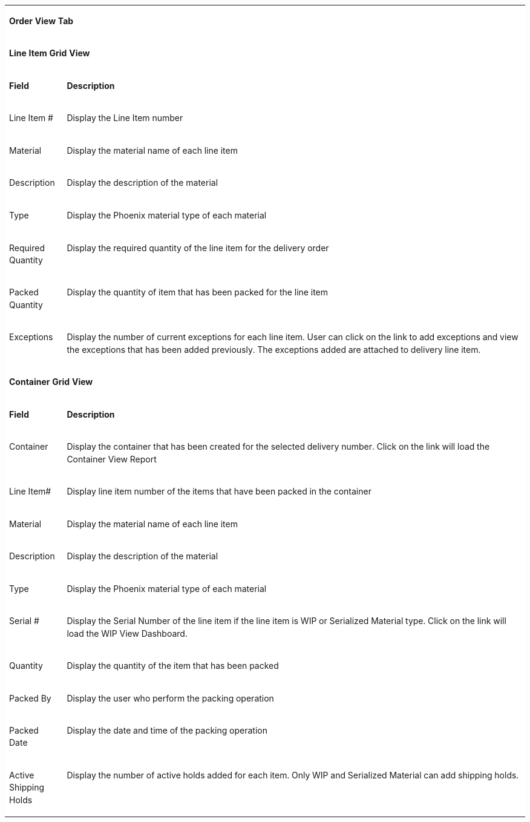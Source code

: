 <table class="confluenceTable"><tbody><tr><td colspan="2" class="confluenceTd"><p><strong>Order View Tab</strong></p></td></tr><tr><td colspan="2" class="confluenceTd"><p><strong>Line Item Grid View</strong></p></td></tr><tr><td class="confluenceTd"><p><strong>Field</strong></p></td><td class="confluenceTd"><p><strong>Description</strong></p></td></tr><tr><td class="confluenceTd"><p>Line Item #</p></td><td class="confluenceTd"><p>Display the Line Item number</p></td></tr><tr><td class="confluenceTd"><p>Material</p></td><td class="confluenceTd"><p>Display the material name of each line item</p></td></tr><tr><td class="confluenceTd"><p>Description</p></td><td class="confluenceTd"><p>Display the description of the material</p></td></tr><tr><td class="confluenceTd"><p>Type</p></td><td class="confluenceTd"><p>Display the Phoenix material type of each material</p></td></tr><tr><td class="confluenceTd"><p>Required Quantity</p></td><td class="confluenceTd"><p>Display the required quantity of the line item for the delivery order</p></td></tr><tr><td class="confluenceTd"><p>Packed Quantity</p></td><td class="confluenceTd"><p>Display the quantity of item that has been packed for the line item</p></td></tr><tr><td class="confluenceTd"><p>Exceptions</p></td><td class="confluenceTd"><p>Display the number of current exceptions for each line item. User can click on the link to add exceptions and view the exceptions that has been added previously. The exceptions added are attached to delivery line item.</p></td></tr><tr><td colspan="2" class="confluenceTd"><p><strong>Container Grid View</strong></p></td></tr><tr><td class="confluenceTd"><p><strong>Field</strong></p></td><td class="confluenceTd"><p><strong>Description</strong></p></td></tr><tr><td class="confluenceTd"><p>Container</p></td><td class="confluenceTd"><p>Display the container that has been created for the selected delivery number. Click on the link will load the Container View Report</p></td></tr><tr><td class="confluenceTd"><p>Line Item#</p></td><td class="confluenceTd"><p>Display line item number of the items that have been packed in the container</p></td></tr><tr><td class="confluenceTd"><p>Material</p></td><td class="confluenceTd"><p>Display the material name of each line item</p></td></tr><tr><td class="confluenceTd"><p>Description</p></td><td class="confluenceTd"><p>Display the description of the material</p></td></tr><tr><td class="confluenceTd"><p>Type</p></td><td class="confluenceTd"><p>Display the Phoenix material type of each material</p></td></tr><tr><td class="confluenceTd"><p>Serial #</p></td><td class="confluenceTd"><p>Display the Serial Number of the line item if the line item is WIP or Serialized Material type. Click on the link will load the WIP View Dashboard.</p></td></tr><tr><td class="confluenceTd"><p>Quantity</p></td><td class="confluenceTd"><p>Display the quantity of the item that has been packed</p></td></tr><tr><td class="confluenceTd"><p>Packed By</p></td><td class="confluenceTd"><p>Display the user who perform the packing operation</p></td></tr><tr><td class="confluenceTd"><p>Packed Date</p></td><td class="confluenceTd"><p>Display the date and time of the packing operation</p></td></tr><tr><td class="confluenceTd"><p>Active Shipping Holds</p></td><td class="confluenceTd"><p>Display the number of active holds added for each item. Only WIP and Serialized Material can add shipping holds.</p></td></tr></tbody></table>

